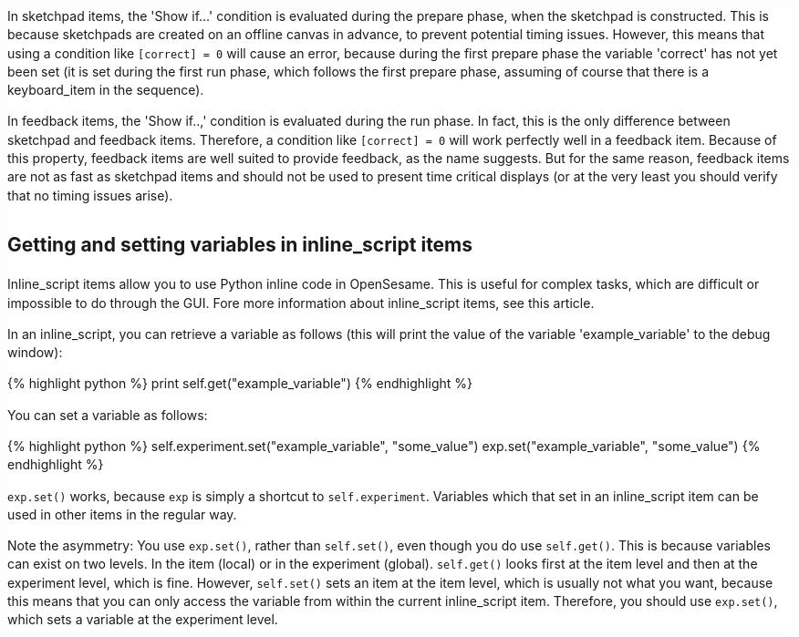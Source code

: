 In sketchpad items, the 'Show if...' condition is evaluated during the prepare phase, when the sketchpad is constructed. This is because sketchpads are created on an offline canvas in advance, to prevent potential timing issues. However, this means that using a condition like `[correct] = 0` will cause an error, because during the first prepare phase the variable 'correct' has not yet been set (it is set during the first run phase, which follows the first prepare phase, assuming of course that there is a keyboard_item in the sequence).

In feedback items, the 'Show if..,' condition is evaluated during the run phase. In fact, this is the only difference between sketchpad and feedback items. Therefore, a condition like `[correct] = 0` will work perfectly well in a feedback item. Because of this property, feedback items are well suited to provide feedback, as the name suggests. But for the same reason, feedback items are not as fast as sketchpad items and should not be used to present time critical displays (or at the very least you should verify that no timing issues arise).

Getting and setting variables in inline_script items <a id='getting-and-setting'></a>
----------------------------------------------------

Inline_script items allow you to use Python inline code in OpenSesame. This is useful for complex tasks, which are difficult or impossible to do through the GUI. Fore more information about inline_script items, see this article.

In an inline_script, you can retrieve a variable as follows (this will print the value of the variable 'example_variable' to the debug window):

{% highlight python %}
print self.get("example_variable")
{% endhighlight %}

You can set a variable as follows:

{% highlight python %}
self.experiment.set("example_variable", "some_value")
exp.set("example_variable", "some_value")
{% endhighlight %}

`exp.set()` works, because `exp` is simply a shortcut to `self.experiment`. Variables which that set in an inline_script item can be used in other items in the regular way.

Note the asymmetry: You use `exp.set()`, rather than `self.set()`, even though you do use `self.get()`. This is because variables can exist on two levels. In the item (local) or in the experiment (global). `self.get()` looks first at the item level and then at the experiment level, which is fine. However, `self.set()` sets an item at the item level, which is usually not what you want, because this means that you can only access the variable from within the current inline_script item. Therefore, you should use `exp.set()`, which sets a variable at the experiment level.

[tutorial]: /usage/step-by-step-tutorial/
[feedback]: /usage/giving-feedback-to-participants/